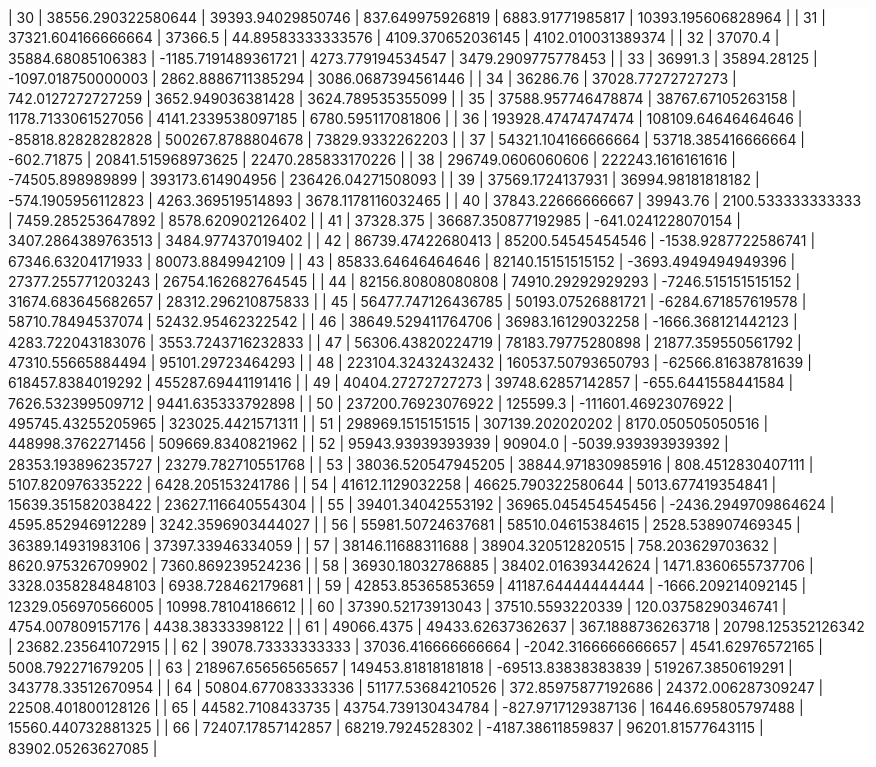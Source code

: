 | 30 | 38556.290322580644 | 39393.94029850746 | 837.649975926819 | 6883.91771985817 | 10393.195606828964 |
| 31 | 37321.604166666664 | 37366.5 | 44.89583333333576 | 4109.370652036145 | 4102.010031389374 |
| 32 | 37070.4 | 35884.68085106383 | -1185.7191489361721 | 4273.779194534547 | 3479.2909775778453 |
| 33 | 36991.3 | 35894.28125 | -1097.018750000003 | 2862.8886711385294 | 3086.0687394561446 |
| 34 | 36286.76 | 37028.77272727273 | 742.0127272727259 | 3652.949036381428 | 3624.789535355099 |
| 35 | 37588.957746478874 | 38767.67105263158 | 1178.7133061527056 | 4141.2339538097185 | 6780.595117081806 |
| 36 | 193928.47474747474 | 108109.64646464646 | -85818.82828282828 | 500267.8788804678 | 73829.9332262203 |
| 37 | 54321.104166666664 | 53718.385416666664 | -602.71875 | 20841.515968973625 | 22470.285833170226 |
| 38 | 296749.0606060606 | 222243.1616161616 | -74505.898989899 | 393173.614904956 | 236426.04271508093 |
| 39 | 37569.1724137931 | 36994.98181818182 | -574.1905956112823 | 4263.369519514893 | 3678.1178116032465 |
| 40 | 37843.22666666667 | 39943.76 | 2100.533333333333 | 7459.285253647892 | 8578.620902126402 |
| 41 | 37328.375 | 36687.350877192985 | -641.0241228070154 | 3407.2864389763513 | 3484.977437019402 |
| 42 | 86739.47422680413 | 85200.54545454546 | -1538.9287722586741 | 67346.63204171933 | 80073.8849942109 |
| 43 | 85833.64646464646 | 82140.15151515152 | -3693.4949494949396 | 27377.255771203243 | 26754.162682764545 |
| 44 | 82156.80808080808 | 74910.29292929293 | -7246.515151515152 | 31674.683645682657 | 28312.296210875833 |
| 45 | 56477.747126436785 | 50193.07526881721 | -6284.671857619578 | 58710.78494537074 | 52432.95462322542 |
| 46 | 38649.529411764706 | 36983.16129032258 | -1666.368121442123 | 4283.722043183076 | 3553.7243716232833 |
| 47 | 56306.43820224719 | 78183.79775280898 | 21877.359550561792 | 47310.55665884494 | 95101.29723464293 |
| 48 | 223104.32432432432 | 160537.50793650793 | -62566.81638781639 | 618457.8384019292 | 455287.69441191416 |
| 49 | 40404.27272727273 | 39748.62857142857 | -655.6441558441584 | 7626.532399509712 | 9441.635333792898 |
| 50 | 237200.76923076922 | 125599.3 | -111601.46923076922 | 495745.43255205965 | 323025.4421571311 |
| 51 | 298969.1515151515 | 307139.202020202 | 8170.050505050516 | 448998.3762271456 | 509669.8340821962 |
| 52 | 95943.93939393939 | 90904.0 | -5039.939393939392 | 28353.193896235727 | 23279.782710551768 |
| 53 | 38036.520547945205 | 38844.971830985916 | 808.4512830407111 | 5107.820976335222 | 6428.205153241786 |
| 54 | 41612.1129032258 | 46625.790322580644 | 5013.677419354841 | 15639.351582038422 | 23627.116640554304 |
| 55 | 39401.34042553192 | 36965.045454545456 | -2436.2949709864624 | 4595.852946912289 | 3242.3596903444027 |
| 56 | 55981.50724637681 | 58510.04615384615 | 2528.538907469345 | 36389.14931983106 | 37397.33946334059 |
| 57 | 38146.11688311688 | 38904.320512820515 | 758.203629703632 | 8620.975326709902 | 7360.869239524236 |
| 58 | 36930.18032786885 | 38402.016393442624 | 1471.8360655737706 | 3328.0358284848103 | 6938.728462179681 |
| 59 | 42853.85365853659 | 41187.64444444444 | -1666.209214092145 | 12329.056970566005 | 10998.78104186612 |
| 60 | 37390.52173913043 | 37510.5593220339 | 120.03758290346741 | 4754.007809157176 | 4438.38333398122 |
| 61 | 49066.4375 | 49433.62637362637 | 367.1888736263718 | 20798.125352126342 | 23682.235641072915 |
| 62 | 39078.73333333333 | 37036.416666666664 | -2042.3166666666657 | 4541.62976572165 | 5008.792271679205 |
| 63 | 218967.65656565657 | 149453.81818181818 | -69513.83838383839 | 519267.3850619291 | 343778.33512670954 |
| 64 | 50804.677083333336 | 51177.53684210526 | 372.85975877192686 | 24372.006287309247 | 22508.401800128126 |
| 65 | 44582.7108433735 | 43754.739130434784 | -827.9717129387136 | 16446.695805797488 | 15560.440732881325 |
| 66 | 72407.17857142857 | 68219.7924528302 | -4187.38611859837 | 96201.81577643115 | 83902.05263627085 |